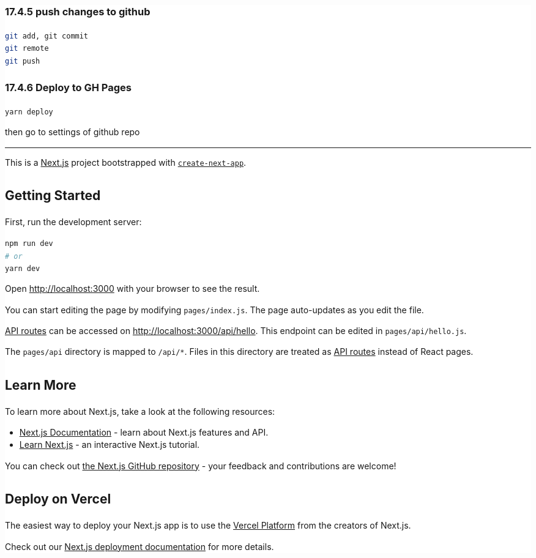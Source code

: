 ### 17.4.5 push changes to github

```bash
git add, git commit 
git remote
git push
```

### 17.4.6 Deploy to GH Pages

```bash
yarn deploy
```

then go to settings of github repo

---
This is a [Next.js](https://nextjs.org/) project bootstrapped with [`create-next-app`](https://github.com/vercel/next.js/tree/canary/packages/create-next-app).

## Getting Started

First, run the development server:

```bash
npm run dev
# or
yarn dev
```

Open [http://localhost:3000](http://localhost:3000) with your browser to see the result.

You can start editing the page by modifying `pages/index.js`. The page auto-updates as you edit the file.

[API routes](https://nextjs.org/docs/api-routes/introduction) can be accessed on [http://localhost:3000/api/hello](http://localhost:3000/api/hello). This endpoint can be edited in `pages/api/hello.js`.

The `pages/api` directory is mapped to `/api/*`. Files in this directory are treated as [API routes](https://nextjs.org/docs/api-routes/introduction) instead of React pages.

## Learn More

To learn more about Next.js, take a look at the following resources:

- [Next.js Documentation](https://nextjs.org/docs) - learn about Next.js features and API.
- [Learn Next.js](https://nextjs.org/learn) - an interactive Next.js tutorial.

You can check out [the Next.js GitHub repository](https://github.com/vercel/next.js/) - your feedback and contributions are welcome!

## Deploy on Vercel

The easiest way to deploy your Next.js app is to use the [Vercel Platform](https://vercel.com/new?utm_medium=default-template&filter=next.js&utm_source=create-next-app&utm_campaign=create-next-app-readme) from the creators of Next.js.

Check out our [Next.js deployment documentation](https://nextjs.org/docs/deployment) for more details.

